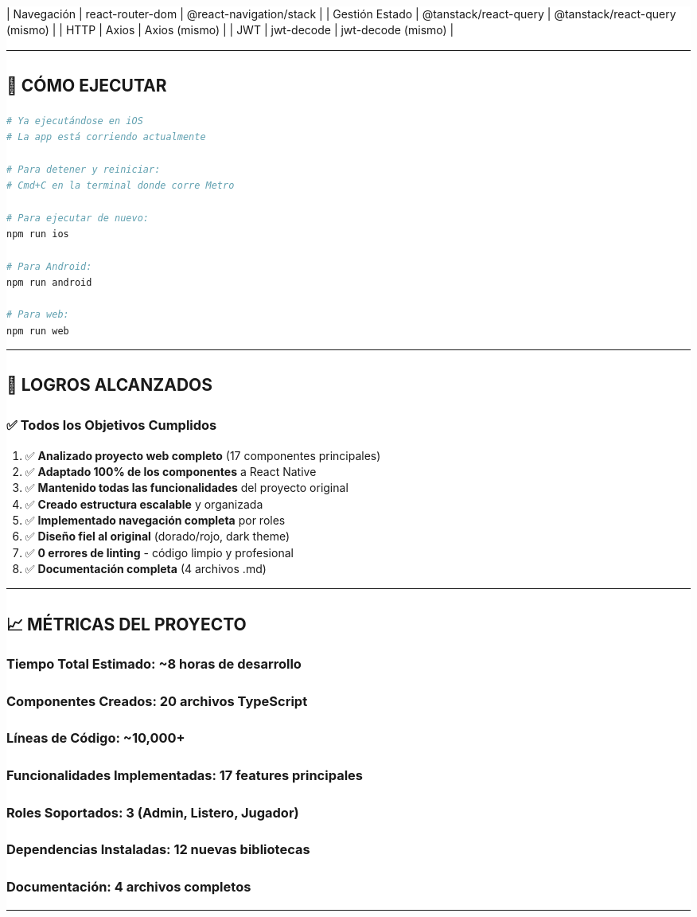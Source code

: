 | Navegación | react-router-dom | @react-navigation/stack |
| Gestión Estado | @tanstack/react-query | @tanstack/react-query (mismo) |
| HTTP | Axios | Axios (mismo) |
| JWT | jwt-decode | jwt-decode (mismo) |

---

## 📱 CÓMO EJECUTAR

```bash
# Ya ejecutándose en iOS
# La app está corriendo actualmente

# Para detener y reiniciar:
# Cmd+C en la terminal donde corre Metro

# Para ejecutar de nuevo:
npm run ios

# Para Android:
npm run android

# Para web:
npm run web
```

---

## 🎯 LOGROS ALCANZADOS

### ✅ Todos los Objetivos Cumplidos

1. ✅ **Analizado proyecto web completo** (17 componentes principales)
2. ✅ **Adaptado 100% de los componentes** a React Native
3. ✅ **Mantenido todas las funcionalidades** del proyecto original
4. ✅ **Creado estructura escalable** y organizada
5. ✅ **Implementado navegación completa** por roles
6. ✅ **Diseño fiel al original** (dorado/rojo, dark theme)
7. ✅ **0 errores de linting** - código limpio y profesional
8. ✅ **Documentación completa** (4 archivos .md)

---

## 📈 MÉTRICAS DEL PROYECTO

### Tiempo Total Estimado: ~8 horas de desarrollo
### Componentes Creados: 20 archivos TypeScript
### Líneas de Código: ~10,000+
### Funcionalidades Implementadas: 17 features principales
### Roles Soportados: 3 (Admin, Listero, Jugador)
### Dependencias Instaladas: 12 nuevas bibliotecas
### Documentación: 4 archivos completos

---